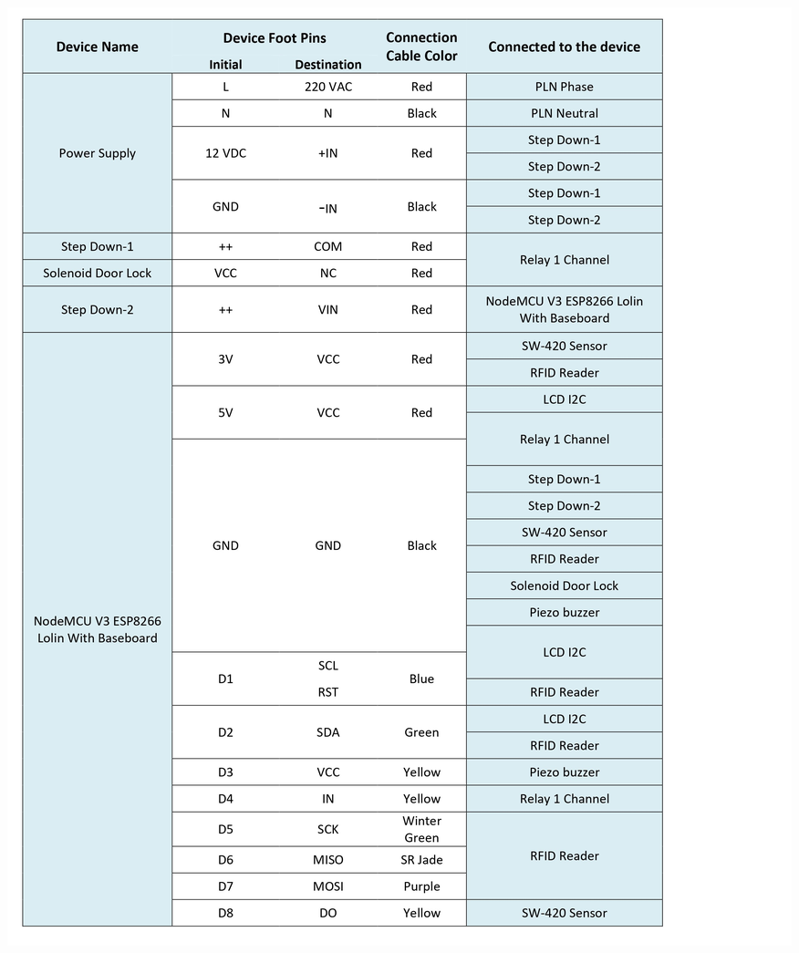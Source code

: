 <td><img src="Assets/Documentation/Table/Device Wiring-2.jpg" alt="device-wiring2"></td>
</tr>
</table>
